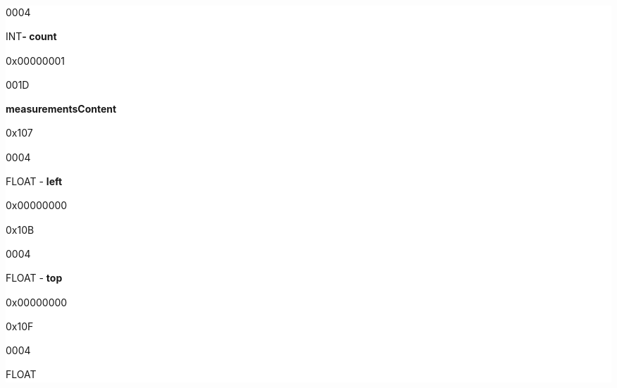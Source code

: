   <td>
  <p>0004</p>
  </td>
  <td>
  <p>               INT<b>-
  count</b></p>
  </td>
  <td>
  <p>0x00000001</p>
  </td>
 </tr>
 <tr>
  <td>
  <p> </p>
  </td>
  <td>
  <p>001D</p>
  </td>
  <td>
  <p>               <b>measurementsContent</b></p>
  </td>
  <td>
  <p> </p>
  </td>
 </tr>
 <tr>
  <td>
  <p>0x107</p>
  </td>
  <td>
  <p>0004</p>
  </td>
  <td>
  <p>                     FLOAT
  - <b>left</b></p>
  </td>
  <td>
  <p>0x00000000</p>
  </td>
 </tr>
 <tr>
  <td>
  <p>0x10B</p>
  </td>
  <td>
  <p>0004</p>
  </td>
  <td>
  <p>                     FLOAT
  - <b>top</b></p>
  </td>
  <td>
  <p>0x00000000</p>
  </td>
 </tr>
 <tr>
  <td>
  <p>0x10F</p>
  </td>
  <td>
  <p>0004</p>
  </td>
  <td>
  <p>                     FLOAT